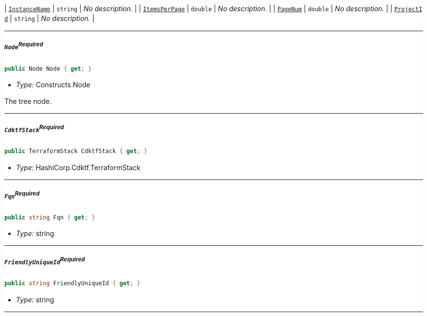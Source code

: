 | <code><a href="#@cdktf/provider-mongodbatlas.dataMongodbatlasStreamConnections.DataMongodbatlasStreamConnections.property.instanceName">InstanceName</a></code> | <code>string</code> | *No description.* |
| <code><a href="#@cdktf/provider-mongodbatlas.dataMongodbatlasStreamConnections.DataMongodbatlasStreamConnections.property.itemsPerPage">ItemsPerPage</a></code> | <code>double</code> | *No description.* |
| <code><a href="#@cdktf/provider-mongodbatlas.dataMongodbatlasStreamConnections.DataMongodbatlasStreamConnections.property.pageNum">PageNum</a></code> | <code>double</code> | *No description.* |
| <code><a href="#@cdktf/provider-mongodbatlas.dataMongodbatlasStreamConnections.DataMongodbatlasStreamConnections.property.projectId">ProjectId</a></code> | <code>string</code> | *No description.* |

---

##### `Node`<sup>Required</sup> <a name="Node" id="@cdktf/provider-mongodbatlas.dataMongodbatlasStreamConnections.DataMongodbatlasStreamConnections.property.node"></a>

```csharp
public Node Node { get; }
```

- *Type:* Constructs.Node

The tree node.

---

##### `CdktfStack`<sup>Required</sup> <a name="CdktfStack" id="@cdktf/provider-mongodbatlas.dataMongodbatlasStreamConnections.DataMongodbatlasStreamConnections.property.cdktfStack"></a>

```csharp
public TerraformStack CdktfStack { get; }
```

- *Type:* HashiCorp.Cdktf.TerraformStack

---

##### `Fqn`<sup>Required</sup> <a name="Fqn" id="@cdktf/provider-mongodbatlas.dataMongodbatlasStreamConnections.DataMongodbatlasStreamConnections.property.fqn"></a>

```csharp
public string Fqn { get; }
```

- *Type:* string

---

##### `FriendlyUniqueId`<sup>Required</sup> <a name="FriendlyUniqueId" id="@cdktf/provider-mongodbatlas.dataMongodbatlasStreamConnections.DataMongodbatlasStreamConnections.property.friendlyUniqueId"></a>

```csharp
public string FriendlyUniqueId { get; }
```

- *Type:* string

---